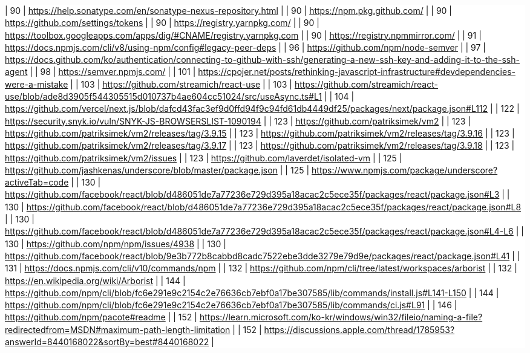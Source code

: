 | 90 | https://help.sonatype.com/en/sonatype-nexus-repository.html |
| 90 | https://npm.pkg.github.com/ |
| 90 | https://github.com/settings/tokens |
| 90 | https://registry.yarnpkg.com/ |
| 90 | https://toolbox.googleapps.com/apps/dig/#CNAME/registry.yarnpkg.com |
| 90 | https://registry.npmmirror.com/ |
| 91 | https://docs.npmjs.com/cli/v8/using-npm/config#legacy-peer-deps |
| 96 | https://github.com/npm/node-semver |
| 97 | https://docs.github.com/ko/authentication/connecting-to-github-with-ssh/generating-a-new-ssh-key-and-adding-it-to-the-ssh-agent |
| 98 | https://semver.npmjs.com/ |
| 101 | https://cpojer.net/posts/rethinking-javascript-infrastructure#devdependencies-were-a-mistake |
| 103 | https://github.com/streamich/react-use |
| 103 | https://github.com/streamich/react-use/blob/ade8d3905f544305515d010737b4ae604cc51024/src/useAsync.ts#L1 |
| 104 | https://github.com/vercel/next.js/blob/dafcd43fac3ef9d0ffd94f9c94fd61db4449df25/packages/next/package.json#L112 |
| 122 | https://security.snyk.io/vuln/SNYK-JS-BROWSERSLIST-1090194 |
| 123 | https://github.com/patriksimek/vm2 |
| 123 | https://github.com/patriksimek/vm2/releases/tag/3.9.15 |
| 123 | https://github.com/patriksimek/vm2/releases/tag/3.9.16 |
| 123 | https://github.com/patriksimek/vm2/releases/tag/3.9.17 |
| 123 | https://github.com/patriksimek/vm2/releases/tag/3.9.18 |
| 123 | https://github.com/patriksimek/vm2/issues |
| 123 | https://github.com/laverdet/isolated-vm |
| 125 | https://github.com/jashkenas/underscore/blob/master/package.json |
| 125 | https://www.npmjs.com/package/underscore?activeTab=code |
| 130 | https://github.com/facebook/react/blob/d486051de7a77236e729d395a18acac2c5ece35f/packages/react/package.json#L3 |
| 130 | https://github.com/facebook/react/blob/d486051de7a77236e729d395a18acac2c5ece35f/packages/react/package.json#L8 |
| 130 | https://github.com/facebook/react/blob/d486051de7a77236e729d395a18acac2c5ece35f/packages/react/package.json#L4-L6 |
| 130 | https://github.com/npm/npm/issues/4938 |
| 130 | https://github.com/facebook/react/blob/9e3b772b8cabbd8cadc7522ebe3dde3279e79d9e/packages/react/package.json#L41 |
| 131 | https://docs.npmjs.com/cli/v10/commands/npm |
| 132 | https://github.com/npm/cli/tree/latest/workspaces/arborist |
| 132 | https://en.wikipedia.org/wiki/Arborist |
| 144 | https://github.com/npm/cli/blob/fc6e291e9c2154c2e76636cb7ebf0a17be307585/lib/commands/install.js#L141-L150 |
| 144 | https://github.com/npm/cli/blob/fc6e291e9c2154c2e76636cb7ebf0a17be307585/lib/commands/ci.js#L91 |
| 146 | https://github.com/npm/pacote#readme |
| 152 | https://learn.microsoft.com/ko-kr/windows/win32/fileio/naming-a-file?redirectedfrom=MSDN#maximum-path-length-limitation |
| 152 | https://discussions.apple.com/thread/1785953?answerId=8440168022&sortBy=best#8440168022 |